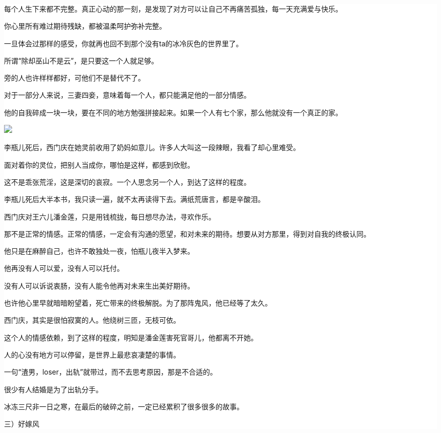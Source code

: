 

每个人生下来都不完整。真正心动的那一刻，是发现了对方可以让自己不再痛苦孤独，每一天充满爱与快乐。

你心里所有难过期待残缺，都被温柔呵护弥补完整。



一旦体会过那样的感受，你就再也回不到那个没有ta的冰冷灰色的世界里了。

所谓“除却巫山不是云”，是只要这一个人就足够。

旁的人也许样样都好，可他们不是替代不了。



对于一部分人来说，三妻四妾，意味着每一个人，都只能满足他的一部分情感。

他的自我碎成一块一块，要在不同的地方勉强拼接起来。如果一个人有七个家，那么他就没有一个真正的家。

<img class="rich_pages" style="width: 100%;height: auto;" data-ratio="0.75" data-type="jpeg" data-w="800" src="https://mmbiz.qpic.cn/mmbiz_jpg/Ok4hZ0tV6r4BCyBmcJibEwtQGJTqKRqk5soiaL5x5CrHNhibrxRaMnk5zASaS1DsGGUdxhv8UsibRLESt3X28exq4Q/640?wx_fmt=jpeg" data-copyright="0" data-s="300,640" data-backw="556" data-backh="417" data-before-oversubscription-url="https://mmbiz.qpic.cn/mmbiz_jpg/Ok4hZ0tV6r4BCyBmcJibEwtQGJTqKRqk5soiaL5x5CrHNhibrxRaMnk5zASaS1DsGGUdxhv8UsibRLESt3X28exq4Q/640?wx_fmt=jpeg"/>



李瓶儿死后，西门庆在她灵前收用了奶妈如意儿。许多人大叫这一段辣眼，我看了却心里难受。

面对着你的灵位，把别人当成你，哪怕是这样，都感到欣慰。

这不是乖张荒淫，这是深切的哀寂。一个人思念另一个人，到达了这样的程度。



李瓶儿死后大半本书，我只读一遍，就不太再读得下去。满纸荒唐言，都是辛酸泪。

西门庆对王六儿潘金莲，只是用钱梳拢，每日想尽办法，寻欢作乐。

那不是正常的情感。正常的情感，一定会有沟通的愿望，和对未来的期待。想要从对方那里，得到对自我的终极认同。

他只是在麻醉自己，也许不敢独处一夜，怕瓶儿夜半入梦来。



他再没有人可以爱，没有人可以托付。

没有人可以诉说衷肠，没有人能令他再对未来生出美好期待。

也许他心里早就暗暗盼望着，死亡带来的终极解脱。为了那阵鬼风，他已经等了太久。



西门庆，其实是很怕寂寞的人。他绕树三匝，无枝可依。

这个人的情感依赖，到了这样的程度，明知是潘金莲害死官哥儿，他都离不开她。



人的心没有地方可以停留，是世界上最悲哀凄楚的事情。

一句“渣男，loser，出轨”就带过，而不去思考原因，那是不合适的。

很少有人结婚是为了出轨分手。

冰冻三尺非一日之寒，在最后的破碎之前，一定已经累积了很多很多的故事。







三）好嫁风

